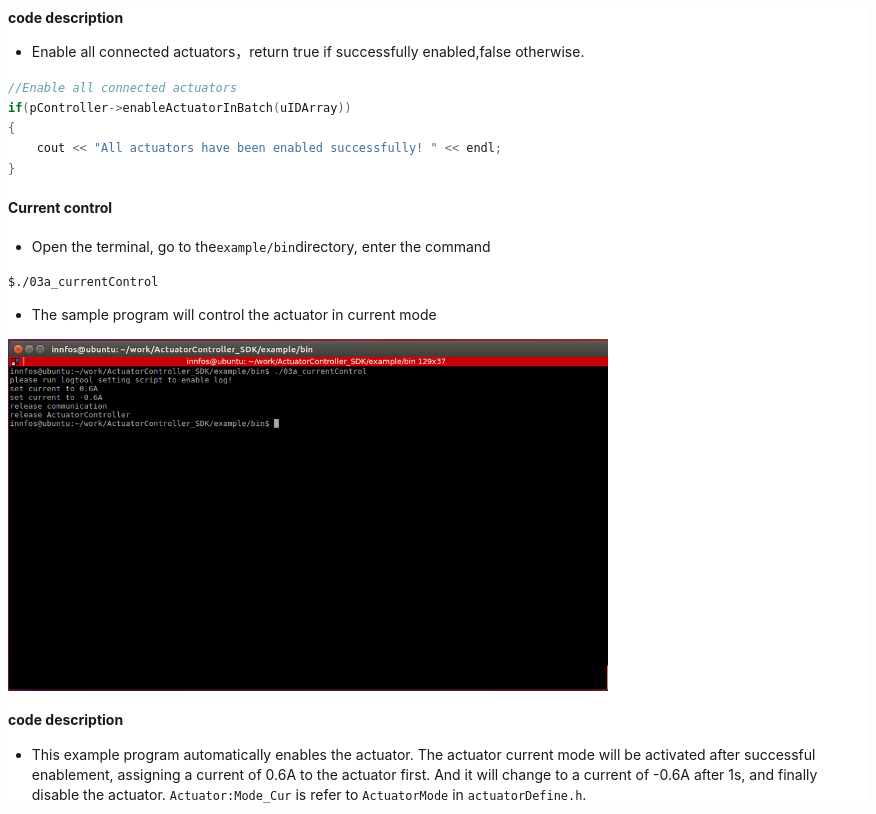 
**code description**

*  Enable all connected actuators，return true if successfully enabled,false otherwise.

```cpp
//Enable all connected actuators
if(pController->enableActuatorInBatch(uIDArray))
{
    cout << "All actuators have been enabled successfully! " << endl;
}

```

#### Current control

*   Open the terminal, go to the`example/bin`directory, enter the command

```bash
$./03a_currentControl
```

*  The sample program will control the actuator in current mode

    
<img src="../img/sdkv4.0.0/025.png" style="width:600px"> 
    
**code description**
    

*  This example program automatically enables the actuator. The actuator current mode will be activated after successful enablement, assigning a current of 0.6A to the actuator first. And it will change to a current of -0.6A after 1s, and finally disable the actuator. `Actuator:Mode_Cur` is refer to `ActuatorMode` in `actuatorDefine.h`.
